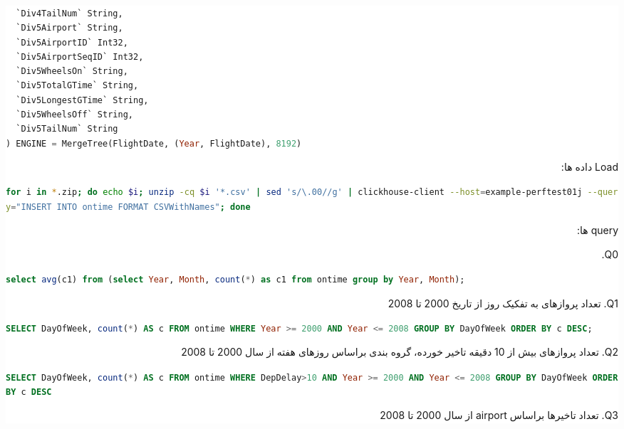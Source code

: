 ``` sql
  `Div4TailNum` String,
  `Div5Airport` String,
  `Div5AirportID` Int32,
  `Div5AirportSeqID` Int32,
  `Div5WheelsOn` String,
  `Div5TotalGTime` String,
  `Div5LongestGTime` String,
  `Div5WheelsOff` String,
  `Div5TailNum` String
) ENGINE = MergeTree(FlightDate, (Year, FlightDate), 8192)
```

<div dir="rtl" markdown="1">

Load داده ها:

</div>

```bash
for i in *.zip; do echo $i; unzip -cq $i '*.csv' | sed 's/\.00//g' | clickhouse-client --host=example-perftest01j --query="INSERT INTO ontime FORMAT CSVWithNames"; done
```

<div dir="rtl" markdown="1">
query ها:

Q0.

</div>

``` sql
select avg(c1) from (select Year, Month, count(*) as c1 from ontime group by Year, Month);
```

<div dir="rtl" markdown="1">

Q1. تعداد پروازهای به تفکیک روز از تاریخ 2000 تا 2008

</div>

``` sql
SELECT DayOfWeek, count(*) AS c FROM ontime WHERE Year >= 2000 AND Year <= 2008 GROUP BY DayOfWeek ORDER BY c DESC;
```

<div dir="rtl" markdown="1">

Q2. تعداد پروازهای بیش از 10 دقیقه تاخیر خورده، گروه بندی براساس روزهای هفته از سال 2000 تا 2008

</div>

``` sql
SELECT DayOfWeek, count(*) AS c FROM ontime WHERE DepDelay>10 AND Year >= 2000 AND Year <= 2008 GROUP BY DayOfWeek ORDER BY c DESC
```

<div dir="rtl" markdown="1">

Q3. تعداد تاخیرها براساس airport از سال 2000 تا 2008

</div>
